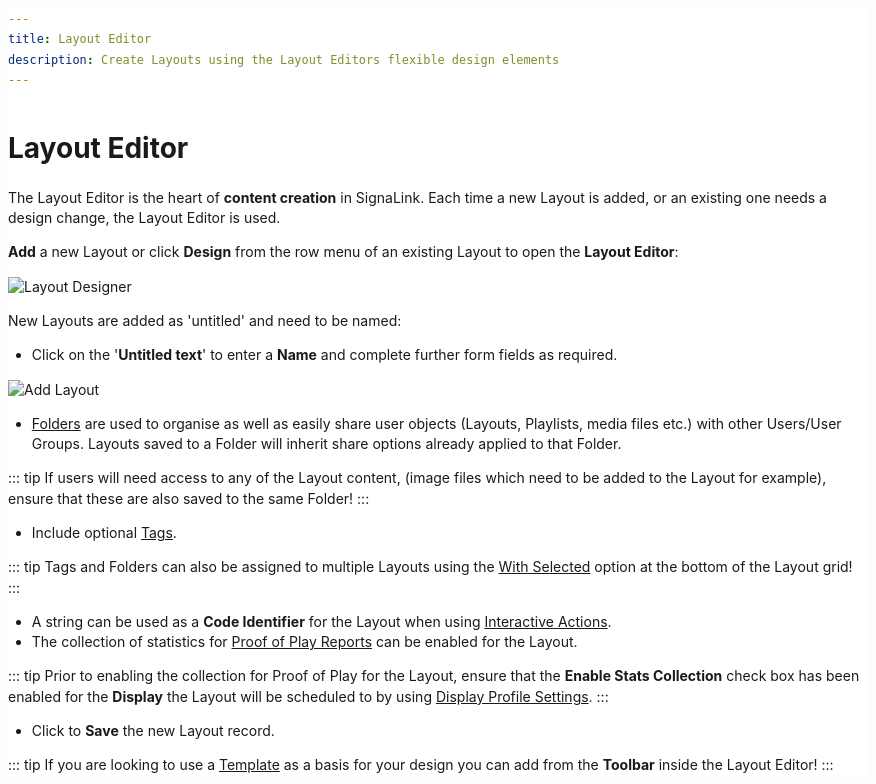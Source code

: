 ```yaml
---
title: Layout Editor
description: Create Layouts using the Layout Editors flexible design elements
---
```


# Layout Editor

The Layout Editor is the heart of **content creation** in SignaLink. Each time a new Layout is added, or an existing one needs a design change, the Layout Editor is used.

**Add** a new Layout or click **Design** from the row menu of an existing Layout to open the **Layout Editor**:

![Layout Designer](/img/v4.1_layouts_layout_editor_overview.png)

New Layouts are added as 'untitled' and need to be named:

- Click on the '**Untitled text**' to enter a **Name** and complete further form fields as required.

![Add Layout](/img/v4.1_layouts_add_layout.png)

- [Folders](/guide/tour/folders) are used to organise as well as easily share user objects (Layouts, Playlists, media files etc.) with other Users/User Groups. Layouts saved to a Folder will inherit share options already applied to that Folder. 

::: tip
If users will need access to any of the Layout content, (image files which need to be added to the Layout for example), ensure that these are also saved to the same Folder!
:::

- Include optional [Tags](/guide/tour/tags).

::: tip
Tags and Folders can also be assigned to multiple Layouts using the [With Selected](/guide/tour/cms-navigation#multi-select---with-selected) option at the bottom of the Layout grid!
:::

- A string can be used as a **Code Identifier** for the Layout when using [Interactive Actions](/guide/layouts/interactive-actions).
- The collection of statistics for [Proof of Play Reports](/guide/displays/metrics) can be enabled for the Layout.

::: tip
Prior to enabling the collection for Proof of Play for the Layout, ensure that the **Enable Stats Collection** check box has been enabled for the **Display** the Layout will be scheduled to by using [Display Profile Settings](/guide/displays/settings).
:::

- Click to **Save** the new Layout record.

::: tip
If you are looking to use a [Template](/guide/layouts/templates) as a basis for your design you can add from the **Toolbar** inside the Layout Editor!
:::
